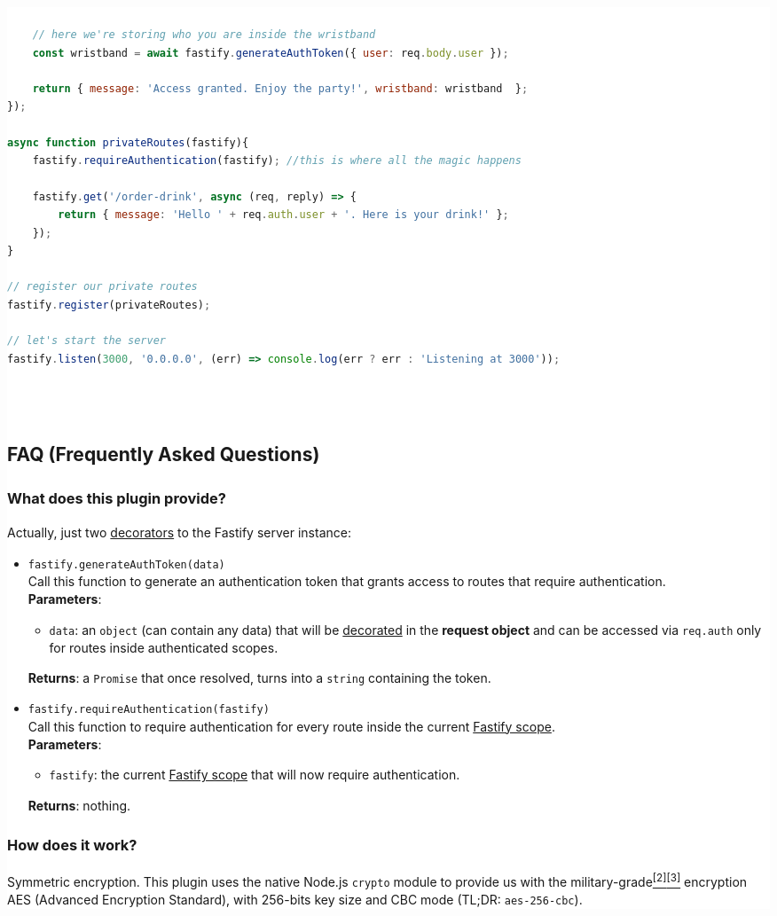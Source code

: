 ```js
        
    // here we're storing who you are inside the wristband
    const wristband = await fastify.generateAuthToken({ user: req.body.user });

    return { message: 'Access granted. Enjoy the party!', wristband: wristband  };
});

async function privateRoutes(fastify){
    fastify.requireAuthentication(fastify); //this is where all the magic happens

    fastify.get('/order-drink', async (req, reply) => {
        return { message: 'Hello ' + req.auth.user + '. Here is your drink!' };
    });
}

// register our private routes
fastify.register(privateRoutes);

// let's start the server
fastify.listen(3000, '0.0.0.0', (err) => console.log(err ? err : 'Listening at 3000'));
```


<br><br>


## FAQ (Frequently Asked Questions)
### What does this plugin provide?
Actually, just two [decorators](https://www.fastify.io/docs/latest/Decorators/) to the Fastify server instance:

- `fastify.generateAuthToken(data)`  
 Call this function to generate an authentication token that grants access to routes that require authentication.  
  **Parameters**: 
  - `data`: an `object` (can contain any data) that will be [decorated](https://www.fastify.io/docs/latest/Decorators/) in the **request object** and can be accessed via `req.auth` only for routes inside authenticated scopes.  
  
  **Returns**: a `Promise` that once resolved, turns into a `string` containing the token.  


- `fastify.requireAuthentication(fastify)`  
 Call this function to require authentication for every route inside the current [Fastify scope](https://www.fastify.io/docs/latest/Getting-Started/#your-first-plugin).  
  **Parameters**: 
  - `fastify`: the current [Fastify scope](https://www.fastify.io/docs/latest/Getting-Started/#your-first-plugin) that will now require authentication.
  
  **Returns**: nothing.  
  
### How does it work?
Symmetric encryption. This plugin uses the native Node.js `crypto` module to provide us with the military-grade[<sup>[2]</sup>](https://en.wikipedia.org/wiki/NSA_encryption_systems#Public_systems)‎[<sup>[3]</sup>](https://en.wikipedia.org/wiki/NSA_product_types#Type_1_product) encryption AES (Advanced Encryption Standard), with 256-bits key size and CBC mode (TL;DR: `aes-256-cbc`).
